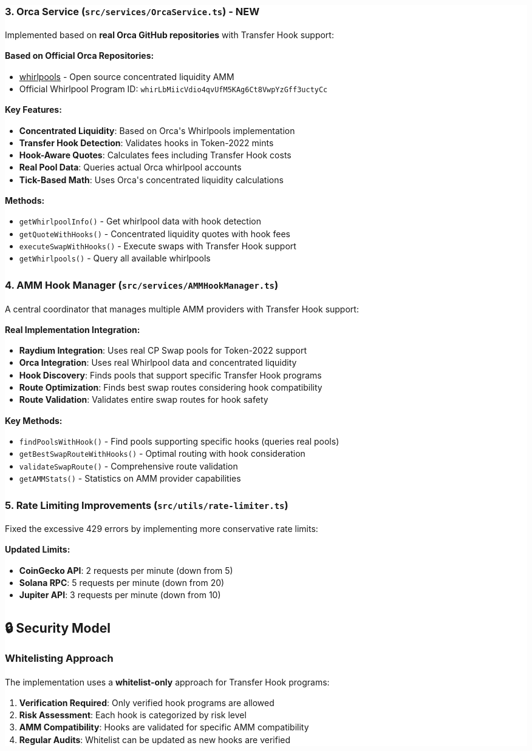 ### 3. Orca Service (`src/services/OrcaService.ts`) - **NEW**
Implemented based on **real Orca GitHub repositories** with Transfer Hook support:

**Based on Official Orca Repositories:**
- [whirlpools](https://github.com/orca-so/whirlpools) - Open source concentrated liquidity AMM
- Official Whirlpool Program ID: `whirLbMiicVdio4qvUfM5KAg6Ct8VwpYzGff3uctyCc`

**Key Features:**
- **Concentrated Liquidity**: Based on Orca's Whirlpools implementation
- **Transfer Hook Detection**: Validates hooks in Token-2022 mints
- **Hook-Aware Quotes**: Calculates fees including Transfer Hook costs
- **Real Pool Data**: Queries actual Orca whirlpool accounts
- **Tick-Based Math**: Uses Orca's concentrated liquidity calculations

**Methods:**
- `getWhirlpoolInfo()` - Get whirlpool data with hook detection
- `getQuoteWithHooks()` - Concentrated liquidity quotes with hook fees
- `executeSwapWithHooks()` - Execute swaps with Transfer Hook support
- `getWhirlpools()` - Query all available whirlpools

### 4. AMM Hook Manager (`src/services/AMMHookManager.ts`)
A central coordinator that manages multiple AMM providers with Transfer Hook support:

**Real Implementation Integration:**
- **Raydium Integration**: Uses real CP Swap pools for Token-2022 support
- **Orca Integration**: Uses real Whirlpool data and concentrated liquidity
- **Hook Discovery**: Finds pools that support specific Transfer Hook programs
- **Route Optimization**: Finds best swap routes considering hook compatibility
- **Route Validation**: Validates entire swap routes for hook safety

**Key Methods:**
- `findPoolsWithHook()` - Find pools supporting specific hooks (queries real pools)
- `getBestSwapRouteWithHooks()` - Optimal routing with hook consideration
- `validateSwapRoute()` - Comprehensive route validation
- `getAMMStats()` - Statistics on AMM provider capabilities

### 5. Rate Limiting Improvements (`src/utils/rate-limiter.ts`)
Fixed the excessive 429 errors by implementing more conservative rate limits:

**Updated Limits:**
- **CoinGecko API**: 2 requests per minute (down from 5)
- **Solana RPC**: 5 requests per minute (down from 20)
- **Jupiter API**: 3 requests per minute (down from 10)

## 🔒 Security Model

### Whitelisting Approach
The implementation uses a **whitelist-only** approach for Transfer Hook programs:

1. **Verification Required**: Only verified hook programs are allowed
2. **Risk Assessment**: Each hook is categorized by risk level
3. **AMM Compatibility**: Hooks are validated for specific AMM compatibility
4. **Regular Audits**: Whitelist can be updated as new hooks are verified
